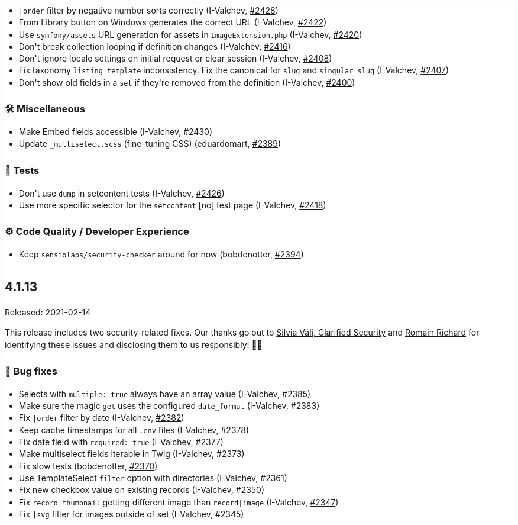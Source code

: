 - `|order` filter by negative number sorts correctly (I-Valchev, [#2428](https://github.com/bolt/core/pull/2428))
- From Library button on Windows generates the correct URL (I-Valchev, [#2422](https://github.com/bolt/core/pull/2422))
- Use `symfony/assets` URL generation for assets in `ImageExtension.php` (I-Valchev, [#2420](https://github.com/bolt/core/pull/2420))
- Don't break collection looping if definition changes (I-Valchev, [#2416](https://github.com/bolt/core/pull/2416))
- Don't ignore locale settings on initial request or clear session (I-Valchev, [#2408](https://github.com/bolt/core/pull/2408))
- Fix taxonomy `listing_template` inconsistency. Fix the canonical for `slug` and `singular_slug` (I-Valchev, [#2407](https://github.com/bolt/core/pull/2407))
- Don't show old fields in a `set` if they're removed from the definition (I-Valchev, [#2400](https://github.com/bolt/core/pull/2400))

### 🛠️ Miscellaneous

- Make Embed fields accessible (I-Valchev, [#2430](https://github.com/bolt/core/pull/2430))
- Update `_multiselect.scss` (fine-tuning CSS) (eduardomart, [#2389](https://github.com/bolt/core/pull/2389))

### 🤖 Tests

- Don't use `dump` in setcontent tests (I-Valchev, [#2426](https://github.com/bolt/core/pull/2426))
- Use more specific selector for the `setcontent` [no] test page (I-Valchev, [#2418](https://github.com/bolt/core/pull/2418))

### ⚙️ Code Quality / Developer Experience

- Keep `sensiolabs/security-checker` around for now (bobdenotter, [#2394](https://github.com/bolt/core/pull/2394))


## 4.1.13

Released: 2021-02-14

This release includes two security-related fixes. Our thanks go out to 
[Silvia Väli, Clarified Security](https://clarifiedsecurity.com/silvia-vali/) 
and [Romain Richard](https://github.com/bigz) for identifying these issues and 
disclosing them to us responsibly! 👏🙏 

### 🐛 Bug fixes

- Selects with `multiple: true` always have an array value (I-Valchev, [#2385](https://github.com/bolt/core/pull/2385))
- Make sure the magic `get` uses the configured `date_format` (I-Valchev, [#2383](https://github.com/bolt/core/pull/2383))
- Fix `|order` filter by date (I-Valchev, [#2382](https://github.com/bolt/core/pull/2382))
- Keep cache timestamps for all `.env` files (I-Valchev, [#2378](https://github.com/bolt/core/pull/2378))
- Fix date field with `required: true` (I-Valchev, [#2377](https://github.com/bolt/core/pull/2377))
- Make multiselect fields iterable in Twig (I-Valchev, [#2373](https://github.com/bolt/core/pull/2373))
- Fix slow tests (bobdenotter, [#2370](https://github.com/bolt/core/pull/2370))
- Use TemplateSelect `filter` option with directories (I-Valchev, [#2361](https://github.com/bolt/core/pull/2361))
- Fix new checkbox value on existing records (I-Valchev, [#2350](https://github.com/bolt/core/pull/2350))
- Fix `record|thumbnail` getting different image than `record|image` (I-Valchev, [#2347](https://github.com/bolt/core/pull/2347))
- Fix `|svg` filter for images outside of set (I-Valchev, [#2345](https://github.com/bolt/core/pull/2345))
